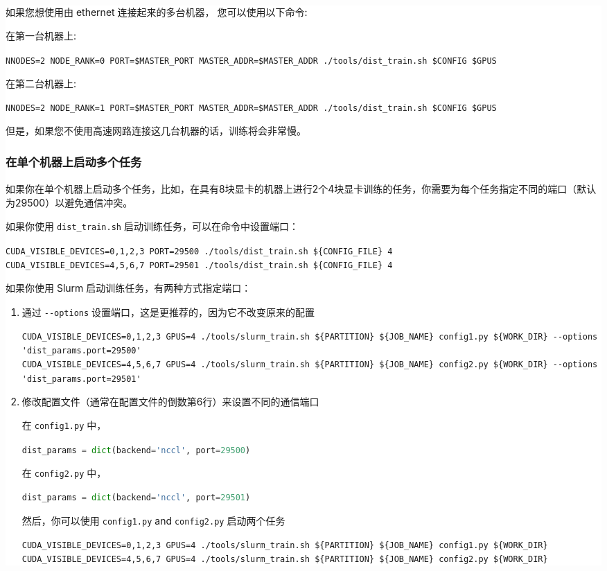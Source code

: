 如果您想使用由 ethernet 连接起来的多台机器， 您可以使用以下命令:

在第一台机器上:

```shell
NNODES=2 NODE_RANK=0 PORT=$MASTER_PORT MASTER_ADDR=$MASTER_ADDR ./tools/dist_train.sh $CONFIG $GPUS
```

在第二台机器上:

```shell
NNODES=2 NODE_RANK=1 PORT=$MASTER_PORT MASTER_ADDR=$MASTER_ADDR ./tools/dist_train.sh $CONFIG $GPUS
```

但是，如果您不使用高速网路连接这几台机器的话，训练将会非常慢。

### 在单个机器上启动多个任务

如果你在单个机器上启动多个任务，比如，在具有8块显卡的机器上进行2个4块显卡训练的任务，你需要为每个任务指定不同的端口（默认为29500）以避免通信冲突。

如果你使用 `dist_train.sh` 启动训练任务，可以在命令中设置端口：

```shell
CUDA_VISIBLE_DEVICES=0,1,2,3 PORT=29500 ./tools/dist_train.sh ${CONFIG_FILE} 4
CUDA_VISIBLE_DEVICES=4,5,6,7 PORT=29501 ./tools/dist_train.sh ${CONFIG_FILE} 4
```

如果你使用 Slurm 启动训练任务，有两种方式指定端口：

1. 通过 `--options` 设置端口，这是更推荐的，因为它不改变原来的配置

   ```shell
   CUDA_VISIBLE_DEVICES=0,1,2,3 GPUS=4 ./tools/slurm_train.sh ${PARTITION} ${JOB_NAME} config1.py ${WORK_DIR} --options 'dist_params.port=29500'
   CUDA_VISIBLE_DEVICES=4,5,6,7 GPUS=4 ./tools/slurm_train.sh ${PARTITION} ${JOB_NAME} config2.py ${WORK_DIR} --options 'dist_params.port=29501'
   ```

2. 修改配置文件（通常在配置文件的倒数第6行）来设置不同的通信端口

   在 `config1.py` 中，

   ```python
   dist_params = dict(backend='nccl', port=29500)
   ```

   在 `config2.py` 中，

   ```python
   dist_params = dict(backend='nccl', port=29501)
   ```

   然后，你可以使用 `config1.py` and `config2.py` 启动两个任务

   ```shell
   CUDA_VISIBLE_DEVICES=0,1,2,3 GPUS=4 ./tools/slurm_train.sh ${PARTITION} ${JOB_NAME} config1.py ${WORK_DIR}
   CUDA_VISIBLE_DEVICES=4,5,6,7 GPUS=4 ./tools/slurm_train.sh ${PARTITION} ${JOB_NAME} config2.py ${WORK_DIR}
   ```
